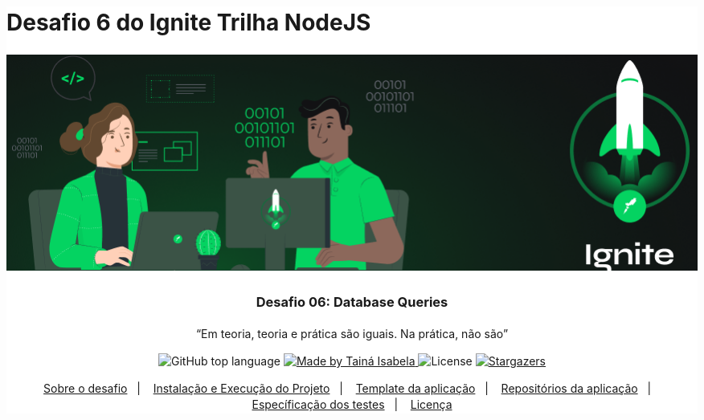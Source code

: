 # Desafio 6 do Ignite Trilha NodeJS

<img alt="Ignite" src="./assets/capa_ignite.png" />

<h3 align="center">
  Desafio 06: Database Queries
</h3>

<p align="center">“Em teoria, teoria e prática são iguais. Na prática, não são”</blockquote>

<p align="center">
  <img alt="GitHub top language" src="https://img.shields.io/github/languages/top/TainaIsabela/Ignite-Node-Desafio-3?style=flat">

  <a href="https://rocketseat.com.br">
    <img alt="Made by Tainá Isabela" src="https://img.shields.io/badge/made%20by-Tainá%20Isabela-orange">
  </a>

  <img alt="License" src="https://img.shields.io/badge/license-MIT-%2304D361">

  <a href="https://github.com/rocketseat-education/ignite-template-database-queries/stargazers">
    <img alt="Stargazers" src="https://img.shields.io/github/stars/rocketseat-education/ignite-template-database-queries?style=social">
  </a>
</p>


<p align="center">
  <a href="#rocket-sobre-o-desafio">Sobre o desafio</a>&nbsp;&nbsp;&nbsp;|&nbsp;&nbsp;&nbsp;
  <a href="#keyboard-instalação-e-execução-do-projeto">Instalação e Execução do Projeto</a>&nbsp;&nbsp;&nbsp;|&nbsp;&nbsp;&nbsp;
  <a href="#template-da-aplicação">Template da aplicação</a>&nbsp;&nbsp;&nbsp;|&nbsp;&nbsp;&nbsp;
  <a href="#repositórios-da-aplicação-instruções">Repositórios da aplicação</a>&nbsp;&nbsp;&nbsp;|&nbsp;&nbsp;&nbsp;
  <a href="#especificação-dos-testes-instruções">Específicação dos testes</a>&nbsp;&nbsp;&nbsp;|&nbsp;&nbsp;&nbsp;
  <a href="#memo-licença">Licença</a>
</p>
